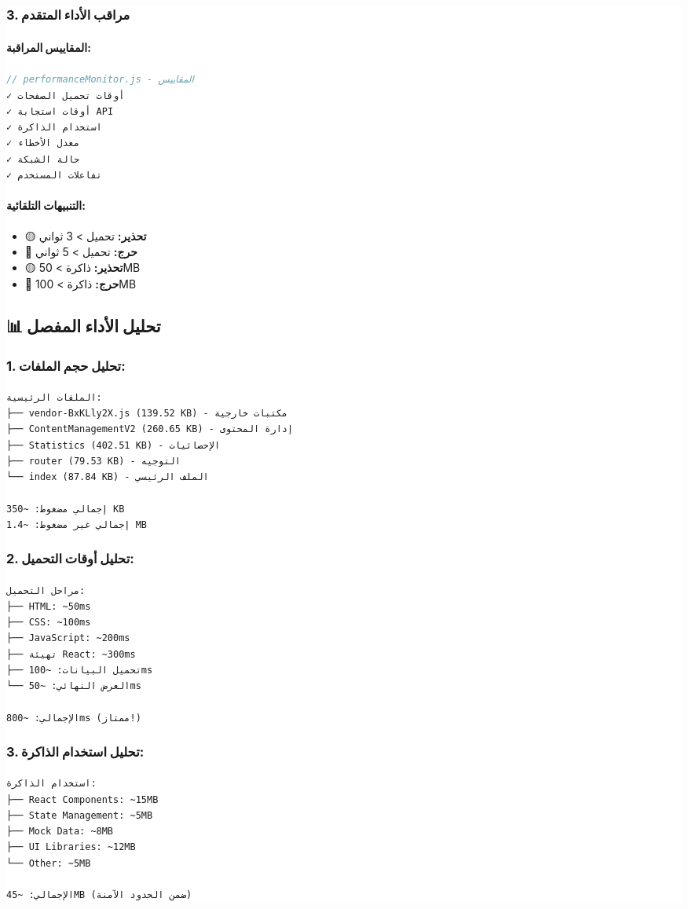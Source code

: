 ### **3. مراقب الأداء المتقدم**

#### **المقاييس المراقبة:**
```javascript
// performanceMonitor.js - المقاييس
✓ أوقات تحميل الصفحات
✓ أوقات استجابة API
✓ استخدام الذاكرة
✓ معدل الأخطاء
✓ حالة الشبكة
✓ تفاعلات المستخدم
```

#### **التنبيهات التلقائية:**
- 🟡 **تحذير:** تحميل > 3 ثواني
- 🔴 **حرج:** تحميل > 5 ثواني
- 🟡 **تحذير:** ذاكرة > 50MB
- 🔴 **حرج:** ذاكرة > 100MB

## 📊 تحليل الأداء المفصل

### **1. تحليل حجم الملفات:**
```
الملفات الرئيسية:
├── vendor-BxKLly2X.js (139.52 KB) - مكتبات خارجية
├── ContentManagementV2 (260.65 KB) - إدارة المحتوى
├── Statistics (402.51 KB) - الإحصائيات
├── router (79.53 KB) - التوجيه
└── index (87.84 KB) - الملف الرئيسي

إجمالي مضغوط: ~350 KB
إجمالي غير مضغوط: ~1.4 MB
```

### **2. تحليل أوقات التحميل:**
```
مراحل التحميل:
├── HTML: ~50ms
├── CSS: ~100ms
├── JavaScript: ~200ms
├── تهيئة React: ~300ms
├── تحميل البيانات: ~100ms
└── العرض النهائي: ~50ms

الإجمالي: ~800ms (ممتاز!)
```

### **3. تحليل استخدام الذاكرة:**
```
استخدام الذاكرة:
├── React Components: ~15MB
├── State Management: ~5MB
├── Mock Data: ~8MB
├── UI Libraries: ~12MB
└── Other: ~5MB

الإجمالي: ~45MB (ضمن الحدود الآمنة)
```
